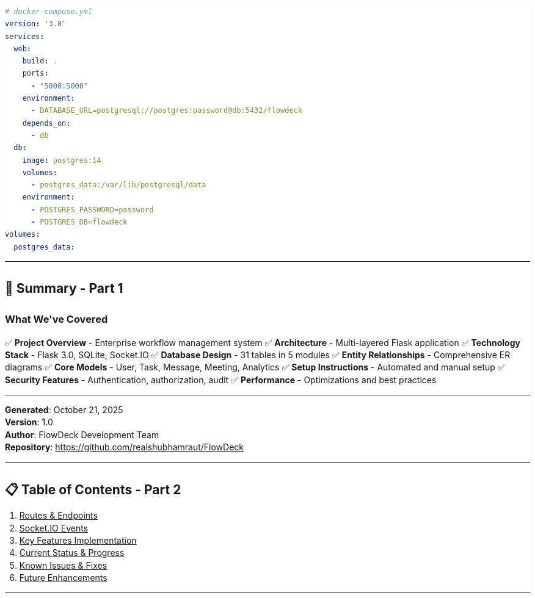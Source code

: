```yaml
# docker-compose.yml
version: '3.8'
services:
  web:
    build: .
    ports:
      - "5000:5000"
    environment:
      - DATABASE_URL=postgresql://postgres:password@db:5432/flowdeck
    depends_on:
      - db
  db:
    image: postgres:14
    volumes:
      - postgres_data:/var/lib/postgresql/data
    environment:
      - POSTGRES_PASSWORD=password
      - POSTGRES_DB=flowdeck
volumes:
  postgres_data:
```

---

## 📝 Summary - Part 1

### What We've Covered

✅ **Project Overview** - Enterprise workflow management system
✅ **Architecture** - Multi-layered Flask application
✅ **Technology Stack** - Flask 3.0, SQLite, Socket.IO
✅ **Database Design** - 31 tables in 5 modules
✅ **Entity Relationships** - Comprehensive ER diagrams
✅ **Core Models** - User, Task, Message, Meeting, Analytics
✅ **Setup Instructions** - Automated and manual setup
✅ **Security Features** - Authentication, authorization, audit
✅ **Performance** - Optimizations and best practices


---

**Generated**: October 21, 2025  
**Version**: 1.0  
**Author**: FlowDeck Development Team  
**Repository**: https://github.com/realshubhamraut/FlowDeck

---

## 📋 Table of Contents - Part 2

1. [Routes & Endpoints](#routes--endpoints)
2. [Socket.IO Events](#socketio-events)
3. [Key Features Implementation](#key-features-implementation)
4. [Current Status & Progress](#current-status--progress)
5. [Known Issues & Fixes](#known-issues--fixes)
6. [Future Enhancements](#future-enhancements)

---